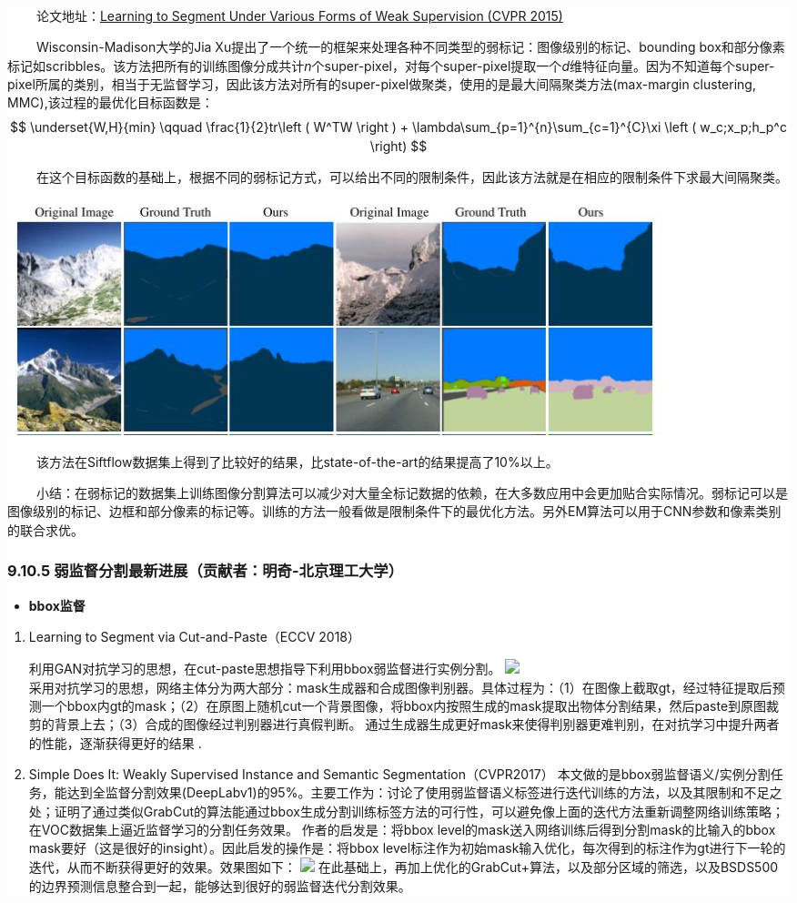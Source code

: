 &emsp;&emsp;
论文地址：[Learning to Segment Under Various Forms of Weak Supervision (CVPR 2015)](https://www.cv-foundation.org/openaccess/content_cvpr_2015/papers/Xu_Learning_to_Segment_2015_CVPR_paper.pdf) 

&emsp;&emsp;
Wisconsin-Madison大学的Jia Xu提出了一个统一的框架来处理各种不同类型的弱标记：图像级别的标记、bounding box和部分像素标记如scribbles。该方法把所有的训练图像分成共计$n$个super-pixel，对每个super-pixel提取一个$d$维特征向量。因为不知道每个super-pixel所属的类别，相当于无监督学习，因此该方法对所有的super-pixel做聚类，使用的是最大间隔聚类方法(max-margin clustering, MMC),该过程的最优化目标函数是：
$$
\underset{W,H}{min} \qquad  \frac{1}{2}tr\left ( W^TW \right ) + \lambda\sum_{p=1}^{n}\sum_{c=1}^{C}\xi \left ( w_c;x_p;h_p^c \right)
$$

&emsp;&emsp;
在这个目标函数的基础上，根据不同的弱标记方式，可以给出不同的限制条件，因此该方法就是在相应的限制条件下求最大间隔聚类。

![](img/ch9/figure_9.9_8.png)  

&emsp;&emsp;
该方法在Siftflow数据集上得到了比较好的结果，比state-of-the-art的结果提高了10%以上。

&emsp;&emsp;
小结：在弱标记的数据集上训练图像分割算法可以减少对大量全标记数据的依赖，在大多数应用中会更加贴合实际情况。弱标记可以是图像级别的标记、边框和部分像素的标记等。训练的方法一般看做是限制条件下的最优化方法。另外EM算法可以用于CNN参数和像素类别的联合求优。


### 9.10.5 弱监督分割最新进展（贡献者：明奇-北京理工大学）
* **bbox监督**
1. Learning to Segment via Cut-and-Paste（ECCV 2018）

   利用GAN对抗学习的思想，在cut-paste思想指导下利用bbox弱监督进行实例分割。
![](img/ch9/9.10.5-1.png)  
采用对抗学习的思想，网络主体分为两大部分：mask生成器和合成图像判别器。具体过程为：（1）在图像上截取gt，经过特征提取后预测一个bbox内gt的mask；（2）在原图上随机cut一个背景图像，将bbox内按照生成的mask提取出物体分割结果，然后paste到原图裁剪的背景上去；（3）合成的图像经过判别器进行真假判断。
通过生成器生成更好mask来使得判别器更难判别，在对抗学习中提升两者的性能，逐渐获得更好的结果 .

2. Simple Does It: Weakly Supervised Instance and Semantic Segmentation（CVPR2017）
本文做的是bbox弱监督语义/实例分割任务，能达到全监督分割效果(DeepLabv1)的95%。主要工作为：讨论了使用弱监督语义标签进行迭代训练的方法，以及其限制和不足之处；证明了通过类似GrabCut的算法能通过bbox生成分割训练标签方法的可行性，可以避免像上面的迭代方法重新调整网络训练策略；在VOC数据集上逼近监督学习的分割任务效果。
作者的启发是：将bbox level的mask送入网络训练后得到分割mask的比输入的bbox mask要好（这是很好的insight）。因此启发的操作是：将bbox level标注作为初始mask输入优化，每次得到的标注作为gt进行下一轮的迭代，从而不断获得更好的效果。效果图如下：
![](img/ch9/9.10.5-3.png)
在此基础上，再加上优化的GrabCut+算法，以及部分区域的筛选，以及BSDS500的边界预测信息整合到一起，能够达到很好的弱监督迭代分割效果。
